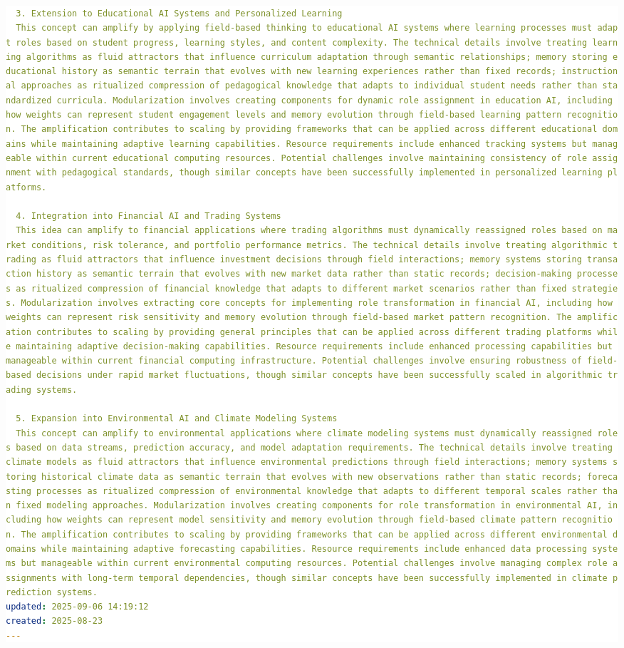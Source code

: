 ```yaml
  3. Extension to Educational AI Systems and Personalized Learning
  This concept can amplify by applying field-based thinking to educational AI systems where learning processes must adapt roles based on student progress, learning styles, and content complexity. The technical details involve treating learning algorithms as fluid attractors that influence curriculum adaptation through semantic relationships; memory storing educational history as semantic terrain that evolves with new learning experiences rather than fixed records; instructional approaches as ritualized compression of pedagogical knowledge that adapts to individual student needs rather than standardized curricula. Modularization involves creating components for dynamic role assignment in education AI, including how weights can represent student engagement levels and memory evolution through field-based learning pattern recognition. The amplification contributes to scaling by providing frameworks that can be applied across different educational domains while maintaining adaptive learning capabilities. Resource requirements include enhanced tracking systems but manageable within current educational computing resources. Potential challenges involve maintaining consistency of role assignment with pedagogical standards, though similar concepts have been successfully implemented in personalized learning platforms.

  4. Integration into Financial AI and Trading Systems
  This idea can amplify to financial applications where trading algorithms must dynamically reassigned roles based on market conditions, risk tolerance, and portfolio performance metrics. The technical details involve treating algorithmic trading as fluid attractors that influence investment decisions through field interactions; memory systems storing transaction history as semantic terrain that evolves with new market data rather than static records; decision-making processes as ritualized compression of financial knowledge that adapts to different market scenarios rather than fixed strategies. Modularization involves extracting core concepts for implementing role transformation in financial AI, including how weights can represent risk sensitivity and memory evolution through field-based market pattern recognition. The amplification contributes to scaling by providing general principles that can be applied across different trading platforms while maintaining adaptive decision-making capabilities. Resource requirements include enhanced processing capabilities but manageable within current financial computing infrastructure. Potential challenges involve ensuring robustness of field-based decisions under rapid market fluctuations, though similar concepts have been successfully scaled in algorithmic trading systems.

  5. Expansion into Environmental AI and Climate Modeling Systems
  This concept can amplify to environmental applications where climate modeling systems must dynamically reassigned roles based on data streams, prediction accuracy, and model adaptation requirements. The technical details involve treating climate models as fluid attractors that influence environmental predictions through field interactions; memory systems storing historical climate data as semantic terrain that evolves with new observations rather than static records; forecasting processes as ritualized compression of environmental knowledge that adapts to different temporal scales rather than fixed modeling approaches. Modularization involves creating components for role transformation in environmental AI, including how weights can represent model sensitivity and memory evolution through field-based climate pattern recognition. The amplification contributes to scaling by providing frameworks that can be applied across different environmental domains while maintaining adaptive forecasting capabilities. Resource requirements include enhanced data processing systems but manageable within current environmental computing resources. Potential challenges involve managing complex role assignments with long-term temporal dependencies, though similar concepts have been successfully implemented in climate prediction systems.
updated: 2025-09-06 14:19:12
created: 2025-08-23
---
```
